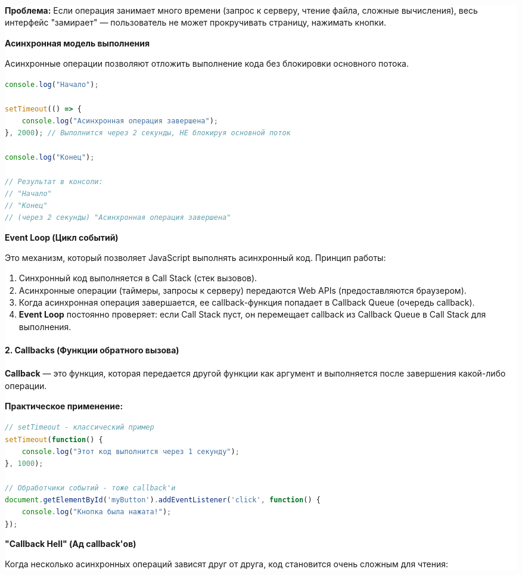 **Проблема:** Если операция занимает много времени (запрос к серверу, чтение файла, сложные вычисления), весь интерфейс "замирает" — пользователь не может прокручивать страницу, нажимать кнопки.

**Асинхронная модель выполнения**

Асинхронные операции позволяют отложить выполнение кода без блокировки основного потока.

```javascript
console.log("Начало");

setTimeout(() => {
    console.log("Асинхронная операция завершена");
}, 2000); // Выполнится через 2 секунды, НЕ блокируя основной поток

console.log("Конец");

// Результат в консоли:
// "Начало"
// "Конец"
// (через 2 секунды) "Асинхронная операция завершена"
```

**Event Loop (Цикл событий)**

Это механизм, который позволяет JavaScript выполнять асинхронный код. Принцип работы:
1.  Синхронный код выполняется в Call Stack (стек вызовов).
2.  Асинхронные операции (таймеры, запросы к серверу) передаются Web APIs (предоставляются браузером).
3.  Когда асинхронная операция завершается, ее callback-функция попадает в Callback Queue (очередь callback).
4.  **Event Loop** постоянно проверяет: если Call Stack пуст, он перемещает callback из Callback Queue в Call Stack для выполнения.

#### **2. Callbacks (Функции обратного вызова)**

**Callback** — это функция, которая передается другой функции как аргумент и выполняется после завершения какой-либо операции.

**Практическое применение:**

```javascript
// setTimeout - классический пример
setTimeout(function() {
    console.log("Этот код выполнится через 1 секунду");
}, 1000);

// Обработчики событий - тоже callback'и
document.getElementById('myButton').addEventListener('click', function() {
    console.log("Кнопка была нажата!");
});
```

**"Callback Hell" (Ад callback'ов)**

Когда несколько асинхронных операций зависят друг от друга, код становится очень сложным для чтения:
